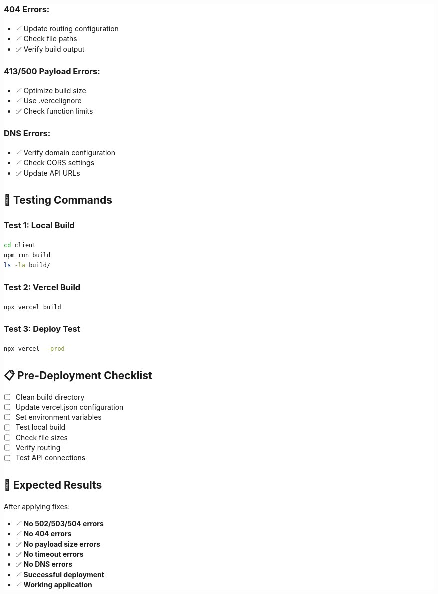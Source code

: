 ### **404 Errors:**
- ✅ Update routing configuration
- ✅ Check file paths
- ✅ Verify build output

### **413/500 Payload Errors:**
- ✅ Optimize build size
- ✅ Use .vercelignore
- ✅ Check function limits

### **DNS Errors:**
- ✅ Verify domain configuration
- ✅ Check CORS settings
- ✅ Update API URLs

## 🧪 **Testing Commands**

### **Test 1: Local Build**
```bash
cd client
npm run build
ls -la build/
```

### **Test 2: Vercel Build**
```bash
npx vercel build
```

### **Test 3: Deploy Test**
```bash
npx vercel --prod
```

## 📋 **Pre-Deployment Checklist**

- [ ] Clean build directory
- [ ] Update vercel.json configuration
- [ ] Set environment variables
- [ ] Test local build
- [ ] Check file sizes
- [ ] Verify routing
- [ ] Test API connections

## 🎯 **Expected Results**

After applying fixes:
- ✅ **No 502/503/504 errors**
- ✅ **No 404 errors**
- ✅ **No payload size errors**
- ✅ **No timeout errors**
- ✅ **No DNS errors**
- ✅ **Successful deployment**
- ✅ **Working application**
